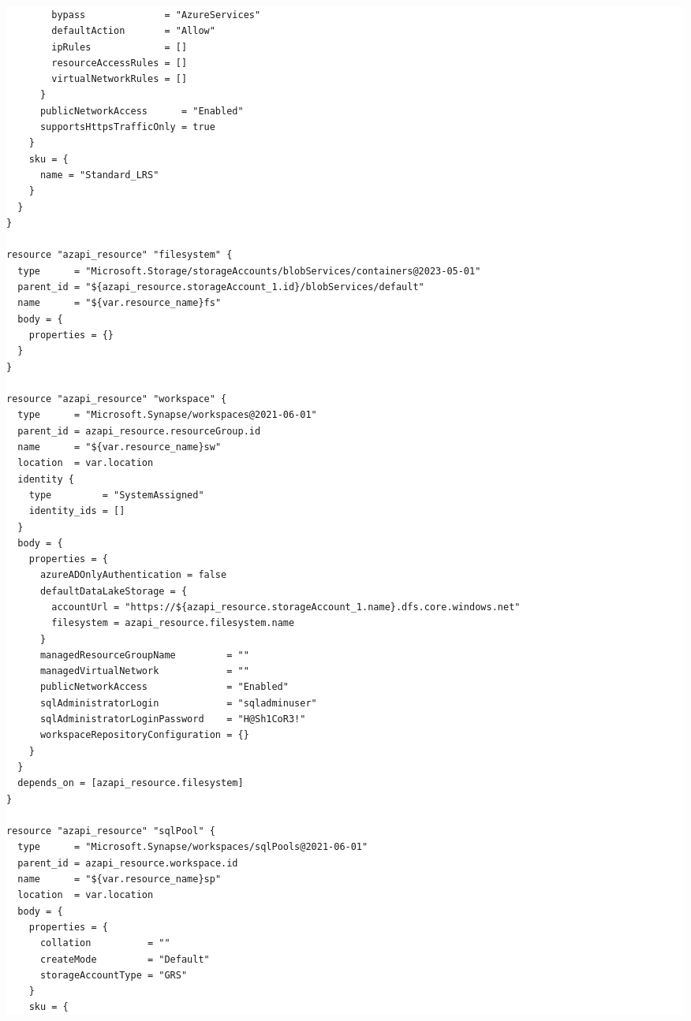 ```hcl
        bypass              = "AzureServices"
        defaultAction       = "Allow"
        ipRules             = []
        resourceAccessRules = []
        virtualNetworkRules = []
      }
      publicNetworkAccess      = "Enabled"
      supportsHttpsTrafficOnly = true
    }
    sku = {
      name = "Standard_LRS"
    }
  }
}

resource "azapi_resource" "filesystem" {
  type      = "Microsoft.Storage/storageAccounts/blobServices/containers@2023-05-01"
  parent_id = "${azapi_resource.storageAccount_1.id}/blobServices/default"
  name      = "${var.resource_name}fs"
  body = {
    properties = {}
  }
}

resource "azapi_resource" "workspace" {
  type      = "Microsoft.Synapse/workspaces@2021-06-01"
  parent_id = azapi_resource.resourceGroup.id
  name      = "${var.resource_name}sw"
  location  = var.location
  identity {
    type         = "SystemAssigned"
    identity_ids = []
  }
  body = {
    properties = {
      azureADOnlyAuthentication = false
      defaultDataLakeStorage = {
        accountUrl = "https://${azapi_resource.storageAccount_1.name}.dfs.core.windows.net"
        filesystem = azapi_resource.filesystem.name
      }
      managedResourceGroupName         = ""
      managedVirtualNetwork            = ""
      publicNetworkAccess              = "Enabled"
      sqlAdministratorLogin            = "sqladminuser"
      sqlAdministratorLoginPassword    = "H@Sh1CoR3!"
      workspaceRepositoryConfiguration = {}
    }
  }
  depends_on = [azapi_resource.filesystem]
}

resource "azapi_resource" "sqlPool" {
  type      = "Microsoft.Synapse/workspaces/sqlPools@2021-06-01"
  parent_id = azapi_resource.workspace.id
  name      = "${var.resource_name}sp"
  location  = var.location
  body = {
    properties = {
      collation          = ""
      createMode         = "Default"
      storageAccountType = "GRS"
    }
    sku = {
```
